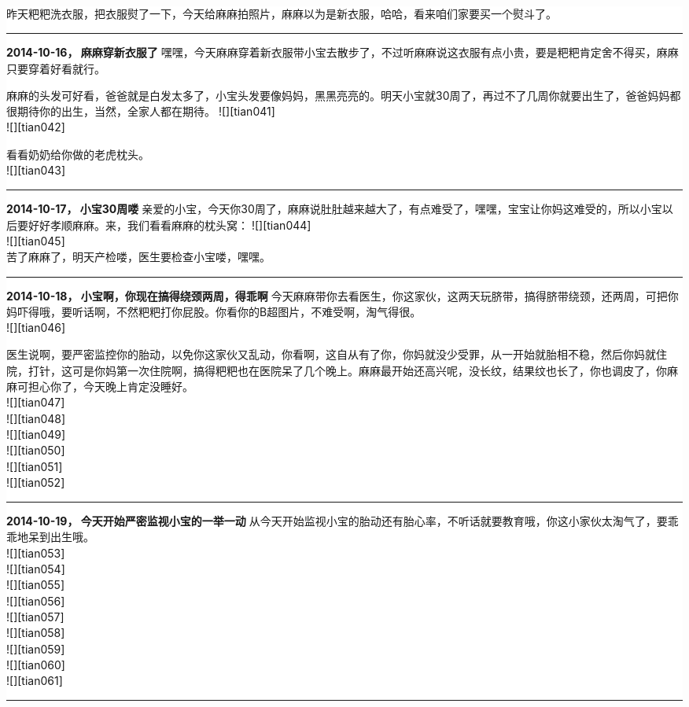  昨天粑粑洗衣服，把衣服熨了一下，今天给麻麻拍照片，麻麻以为是新衣服，哈哈，看来咱们家要买一个熨斗了。

---

**2014-10-16， 麻麻穿新衣服了**
嘿嘿，今天麻麻穿着新衣服带小宝去散步了，不过听麻麻说这衣服有点小贵，要是粑粑肯定舍不得买，麻麻只要穿着好看就行。

麻麻的头发可好看，爸爸就是白发太多了，小宝头发要像妈妈，黑黑亮亮的。明天小宝就30周了，再过不了几周你就要出生了，爸爸妈妈都很期待你的出生，当然，全家人都在期待。
![][tian041]  
![][tian042]  

看看奶奶给你做的老虎枕头。  
![][tian043]  

---

**2014-10-17， 小宝30周喽**
亲爱的小宝，今天你30周了，麻麻说肚肚越来越大了，有点难受了，嘿嘿，宝宝让你妈这难受的，所以小宝以后要好好孝顺麻麻。来，我们看看麻麻的枕头窝：
![][tian044]  
![][tian045]  
苦了麻麻了，明天产检喽，医生要检查小宝喽，嘿嘿。

---

**2014-10-18， 小宝啊，你现在搞得绕颈两周，得乖啊**
今天麻麻带你去看医生，你这家伙，这两天玩脐带，搞得脐带绕颈，还两周，可把你妈吓得哦，要听话啊，不然粑粑打你屁股。你看你的B超图片，不难受啊，淘气得很。  
![][tian046]  

医生说啊，要严密监控你的胎动，以免你这家伙又乱动，你看啊，这自从有了你，你妈就没少受罪，从一开始就胎相不稳，然后你妈就住院，打针，这可是你妈第一次住院啊，搞得粑粑也在医院呆了几个晚上。麻麻最开始还高兴呢，没长纹，结果纹也长了，你也调皮了，你麻麻可担心你了，今天晚上肯定没睡好。  
![][tian047]  
![][tian048]  
![][tian049]  
![][tian050]  
![][tian051]  
![][tian052]  

---

**2014-10-19， 今天开始严密监视小宝的一举一动**
从今天开始监视小宝的胎动还有胎心率，不听话就要教育哦，你这小家伙太淘气了，要乖乖地呆到出生哦。  
![][tian053]  
![][tian054]  
![][tian055]  
![][tian056]  
![][tian057]  
![][tian058]  
![][tian059]  
![][tian060]  
![][tian061]  

---